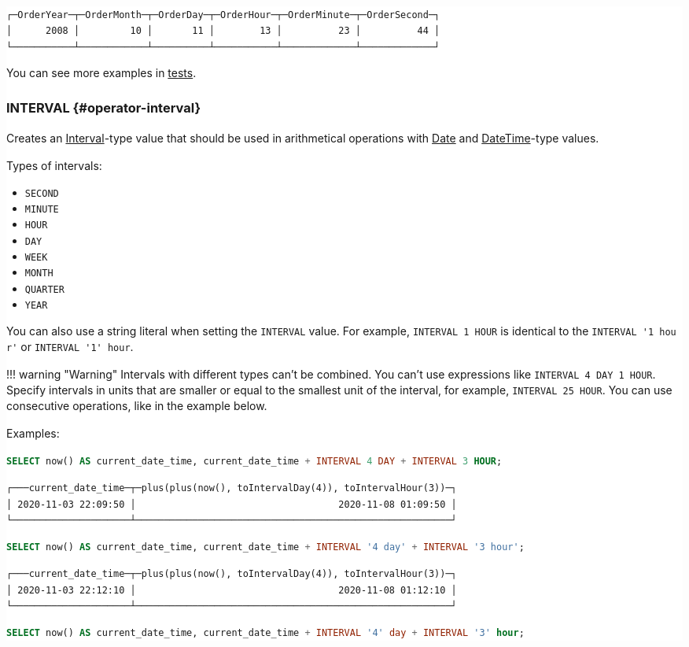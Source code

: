 ``` text
┌─OrderYear─┬─OrderMonth─┬─OrderDay─┬─OrderHour─┬─OrderMinute─┬─OrderSecond─┐
│      2008 │         10 │       11 │        13 │          23 │          44 │
└───────────┴────────────┴──────────┴───────────┴─────────────┴─────────────┘
```

You can see more examples in [tests](https://github.com/ClickHouse/ClickHouse/blob/master/tests/queries/0_stateless/00619_extract.sql).

### INTERVAL {#operator-interval}

Creates an [Interval](../../sql-reference/data-types/special-data-types/interval.md)-type value that should be used in arithmetical operations with [Date](../../sql-reference/data-types/date.md) and [DateTime](../../sql-reference/data-types/datetime.md)-type values.

Types of intervals:
- `SECOND`
- `MINUTE`
- `HOUR`
- `DAY`
- `WEEK`
- `MONTH`
- `QUARTER`
- `YEAR`

You can also use a string literal when setting the `INTERVAL` value. For example, `INTERVAL 1 HOUR` is identical to the `INTERVAL '1 hour'` or `INTERVAL '1' hour`.

!!! warning "Warning"
    Intervals with different types can’t be combined. You can’t use expressions like `INTERVAL 4 DAY 1 HOUR`. Specify intervals in units that are smaller or equal to the smallest unit of the interval, for example, `INTERVAL 25 HOUR`. You can use consecutive operations, like in the example below.

Examples:

``` sql
SELECT now() AS current_date_time, current_date_time + INTERVAL 4 DAY + INTERVAL 3 HOUR;
```

``` text
┌───current_date_time─┬─plus(plus(now(), toIntervalDay(4)), toIntervalHour(3))─┐
│ 2020-11-03 22:09:50 │                                    2020-11-08 01:09:50 │
└─────────────────────┴────────────────────────────────────────────────────────┘
```

``` sql
SELECT now() AS current_date_time, current_date_time + INTERVAL '4 day' + INTERVAL '3 hour';
```

``` text
┌───current_date_time─┬─plus(plus(now(), toIntervalDay(4)), toIntervalHour(3))─┐
│ 2020-11-03 22:12:10 │                                    2020-11-08 01:12:10 │
└─────────────────────┴────────────────────────────────────────────────────────┘
```

``` sql
SELECT now() AS current_date_time, current_date_time + INTERVAL '4' day + INTERVAL '3' hour;
```
